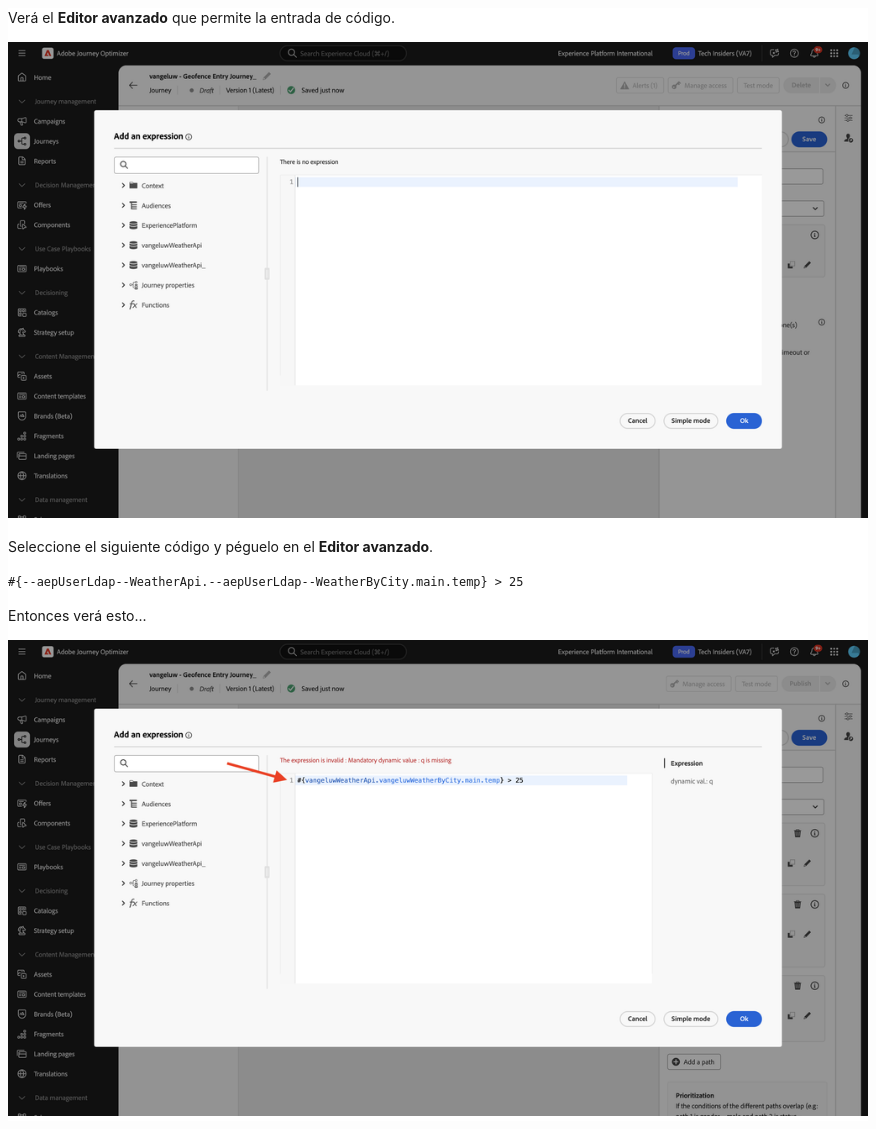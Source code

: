 Verá el **Editor avanzado** que permite la entrada de código.

![Demostración](./images/jo9.png)

Seleccione el siguiente código y péguelo en el **Editor avanzado**.

`#{--aepUserLdap--WeatherApi.--aepUserLdap--WeatherByCity.main.temp} > 25`

Entonces verá esto...

![Demostración](./images/joct10.png)
